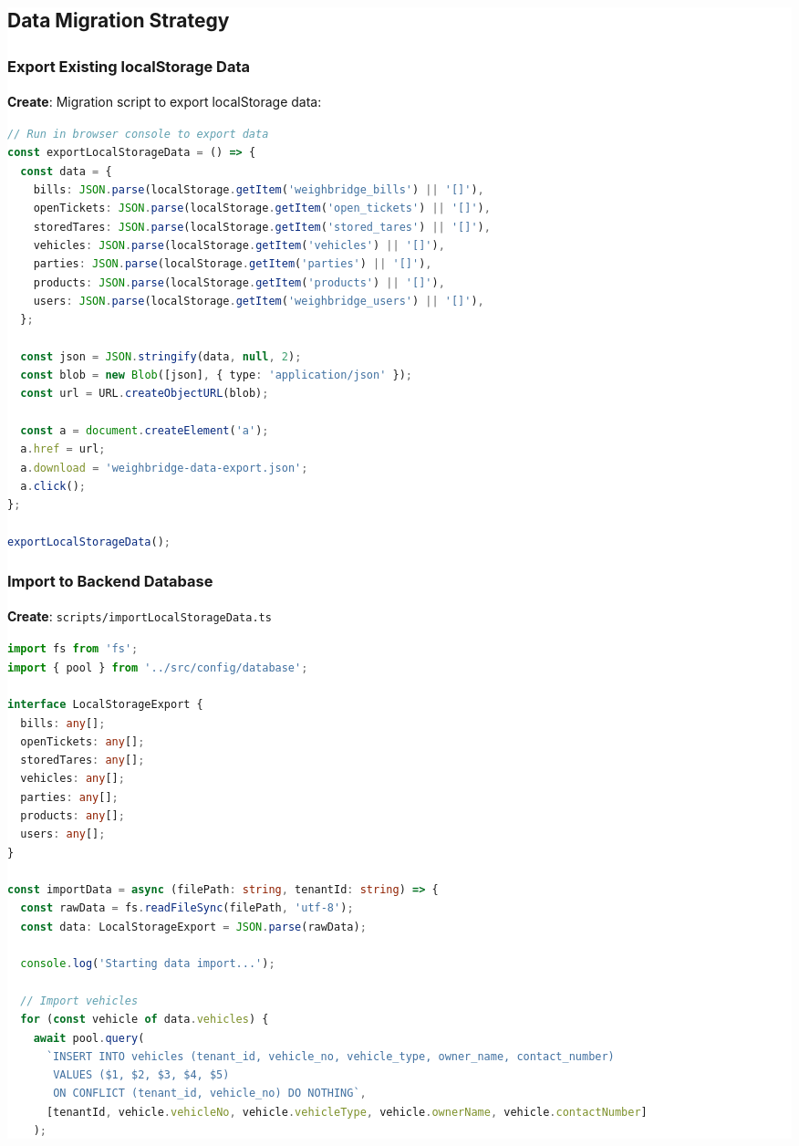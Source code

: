 ## Data Migration Strategy

### Export Existing localStorage Data

**Create**: Migration script to export localStorage data:

```typescript
// Run in browser console to export data
const exportLocalStorageData = () => {
  const data = {
    bills: JSON.parse(localStorage.getItem('weighbridge_bills') || '[]'),
    openTickets: JSON.parse(localStorage.getItem('open_tickets') || '[]'),
    storedTares: JSON.parse(localStorage.getItem('stored_tares') || '[]'),
    vehicles: JSON.parse(localStorage.getItem('vehicles') || '[]'),
    parties: JSON.parse(localStorage.getItem('parties') || '[]'),
    products: JSON.parse(localStorage.getItem('products') || '[]'),
    users: JSON.parse(localStorage.getItem('weighbridge_users') || '[]'),
  };

  const json = JSON.stringify(data, null, 2);
  const blob = new Blob([json], { type: 'application/json' });
  const url = URL.createObjectURL(blob);
  
  const a = document.createElement('a');
  a.href = url;
  a.download = 'weighbridge-data-export.json';
  a.click();
};

exportLocalStorageData();
```

### Import to Backend Database

**Create**: `scripts/importLocalStorageData.ts`

```typescript
import fs from 'fs';
import { pool } from '../src/config/database';

interface LocalStorageExport {
  bills: any[];
  openTickets: any[];
  storedTares: any[];
  vehicles: any[];
  parties: any[];
  products: any[];
  users: any[];
}

const importData = async (filePath: string, tenantId: string) => {
  const rawData = fs.readFileSync(filePath, 'utf-8');
  const data: LocalStorageExport = JSON.parse(rawData);

  console.log('Starting data import...');

  // Import vehicles
  for (const vehicle of data.vehicles) {
    await pool.query(
      `INSERT INTO vehicles (tenant_id, vehicle_no, vehicle_type, owner_name, contact_number)
       VALUES ($1, $2, $3, $4, $5)
       ON CONFLICT (tenant_id, vehicle_no) DO NOTHING`,
      [tenantId, vehicle.vehicleNo, vehicle.vehicleType, vehicle.ownerName, vehicle.contactNumber]
    );
```